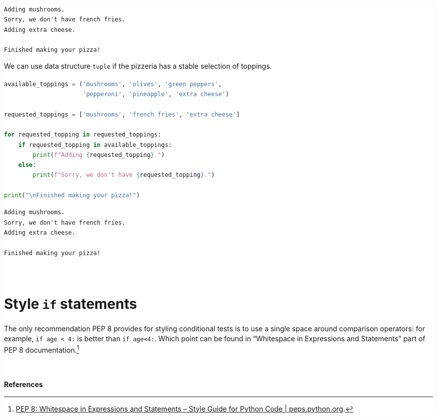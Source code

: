     Adding mushrooms.
    Sorry, we don't have french fries.
    Adding extra cheese.
    
    Finished making your pizza!

<div class="notice--primary" markdown="1">


We can use data structure `tuple` if the pizzeria has a stable selection of toppings.


```python
available_toppings = ('mushrooms', 'olives', 'green peppers',
                      'pepperoni', 'pineapple', 'extra cheese')

requested_toppings = ['mushrooms', 'french fries', 'extra cheese']

for requested_topping in requested_toppings:
    if requested_topping in available_toppings:
        print(f"Adding {requested_topping}.")
    else:
        print(f"Sorry, we don't have {requested_topping}.")
 
print("\nFinished making your pizza!")
```

    Adding mushrooms.
    Sorry, we don't have french fries.
    Adding extra cheese.
    
    Finished making your pizza!

</div>

<br>

# Style `if` statements

The only recommendation PEP 8 provides for styling conditional tests is to use a single space around comparison operators: for example, `if age < 4:` is better than `if age<4:`. Which point can be found in “Whitespace in Expressions and Statements” part of PEP 8 documentation.[^2]

<br>

**References**

[^1]: [Python Crash Course: A Hands-on, Project-based Introduction to Programming (Second Edition)](https://khwarizmi.org/wp-content/uploads/2021/04/Eric_Matthes_Python_Crash_Course_A_Hands.pdf), Eric Matthes, pp. 71-90.
[^2]: [PEP 8: Whitespace in Expressions and Statements – Style Guide for Python Code \| peps.python.org](https://peps.python.org/pep-0008/#whitespace-in-expressions-and-statements).

